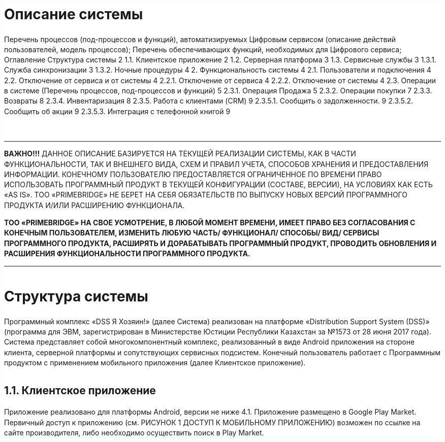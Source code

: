 # Описание системы
Перечень процессов (под-процессов и функций), автоматизируемых Цифровым сервисом (описание действий пользователей, модель процессов);
Перечень обеспечивающих функций, необходимых для Цифрового сервиса;
Оглавление
Структура системы	2
1.1.	Клиентское приложение	2
1.2.	Серверная платформа	3
1.3.	Сервисные службы	3
1.3.1.	Служба синхронизации	3
1.3.2.	Ночные процедуры	4
2.	Функциональность системы	4
2.1.	Пользователи и подключения	4
2.2.	Отключение от сервиса и от системы	4
2.2.1.	Отключение от сервиса	4
2.2.2.	Отключение от системы	4
2.3.	Операции в системе (Перечень процессов, под-процессов и функций)	5
2.3.1.	Операция Продажа	5
2.3.2.	Операции покупки	7
2.3.3.	Возвраты	8
2.3.4.	Инвентаризация	8
2.3.5.	Работа с клиентами (CRM)	9
2.3.5.1.	Сообщить о задолженности.	9
2.3.5.2.	Сообщить об акции	9
2.3.5.3.	Интеграция с телефонной книгой	9

 
***
**ВАЖНО!!!** ДАННОЕ ОПИСАНИЕ БАЗИРУЕТСЯ НА ТЕКУЩЕЙ РЕАЛИЗАЦИИ СИСТЕМЫ, КАК В ЧАСТИ ФУНКЦИОНАЛЬНОСТИ, ТАК И ВНЕШНЕГО ВИДА, СХЕМ И ПРАВИЛ УЧЕТА, СПОСОБОВ ХРАНЕНИЯ И ПРЕДОСТАВЛЕНИЯ ИНФОРМАЦИИ. КОНЕЧНОМУ ПОЛЬЗОВАТЕЛЮ ПРЕДОСТАВЛЯЕТСЯ ОГРАНИЧЕННОЕ ПО ВРЕМЕНИ ПРАВО ИСПОЛЬЗОВАТЬ ПРОГРАММНЫЙ ПРОДУКТ В ТЕКУЩЕЙ КОНФИГУРАЦИИ (СОСТАВЕ, ВЕРСИИ), НА УСЛОВИЯХ КАК ЕСТЬ «AS IS».  ТОО «PRIMEBRIDGE» НЕ БЕРЕТ НА СЕБЯ ОБЯЗАТЕЛЬСТВ ПО ВЫПУСКУ НОВЫХ ВЕРСИЙ ПРОГРАММНОГО ПРОДУКТА И/ИЛИ РАСШИРЕНИЮ ФУНКЦИОНАЛА.

**ТОО «PRIMEBRIDGE» НА СВОЕ УСМОТРЕНИЕ, В ЛЮБОЙ МОМЕНТ ВРЕМЕНИ, ИМЕЕТ ПРАВО БЕЗ СОГЛАСОВАНИЯ С КОНЕЧНЫМ ПОЛЬЗОВАТЕЛЕМ,  ИЗМЕНИТЬ ЛЮБУЮ ЧАСТЬ/ ФУНКЦИОНАЛ/ СПОСОБЫ/ ВИД/ СЕРВИСЫ ПРОГРАММНОГО ПРОДУКТА, РАСШИРЯТЬ И ДОРАБАТЫВАТЬ ПРОГРАММНЫЙ ПРОДУКТ, ПРОВОДИТЬ ОБНОВЛЕНИЯ И РАСШИРЕНИЯ ФУНКЦИОНАЛЬНОСТИ ПРОГРАММНОГО ПРОДУКТА.**
***

# Структура системы

Программный комплекс «DSS Я Хозяин!» (далее Система) реализован на платформе «Distribution Support System (DSS)» (программа для ЭВМ, зарегистрирован в Министерстве Юстиции Республики Казахстан за №1573 от 28 июня 2017 года). Система представляет собой многокомпонентный комплекс, реализованный в виде Android приложения на стороне клиента, серверной платформы и сопутствующих сервисных подсистем. Конечный пользователь работает с Программным продуктом с применением  мобильного приложения (далее Клиентское приложение).
## 1.1.	Клиентское приложение
Приложение реализовано для платформы Android, версии не ниже 4.1. Приложение размещено в Google Play Market. Первичный доступ к приложению (см. РИСУНОК 1 ДОСТУП К МОБИЛЬНОМУ ПРИЛОЖЕНИЮ) возможен по ссылке на сайте производителя, либо необходимо осуществить поиск в Play Market.
